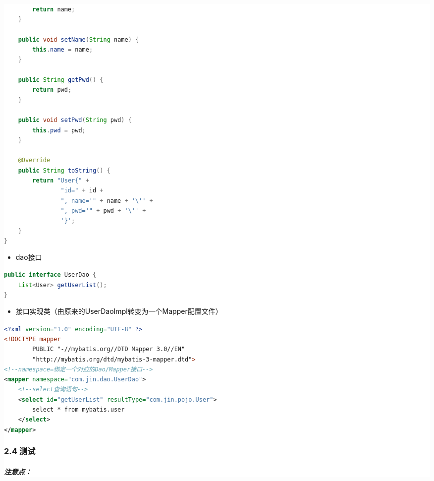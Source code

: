 ```java
        return name;
    }

    public void setName(String name) {
        this.name = name;
    }

    public String getPwd() {
        return pwd;
    }

    public void setPwd(String pwd) {
        this.pwd = pwd;
    }

    @Override
    public String toString() {
        return "User{" +
                "id=" + id +
                ", name='" + name + '\'' +
                ", pwd='" + pwd + '\'' +
                '}';
    }
}
```

* dao接口

```java
public interface UserDao {
    List<User> getUserList();
}
```

* 接口实现类（由原来的UserDaoImpl转变为一个Mapper配置文件）

```xml
<?xml version="1.0" encoding="UTF-8" ?>
<!DOCTYPE mapper
        PUBLIC "-//mybatis.org//DTD Mapper 3.0//EN"
        "http://mybatis.org/dtd/mybatis-3-mapper.dtd">
<!--namespace=绑定一个对应的Dao/Mapper接口-->
<mapper namespace="com.jin.dao.UserDao">
    <!--select查询语句-->
    <select id="getUserList" resultType="com.jin.pojo.User">
        select * from mybatis.user
    </select>
</mapper>
```

### 2.4 测试

##### 注意点：
